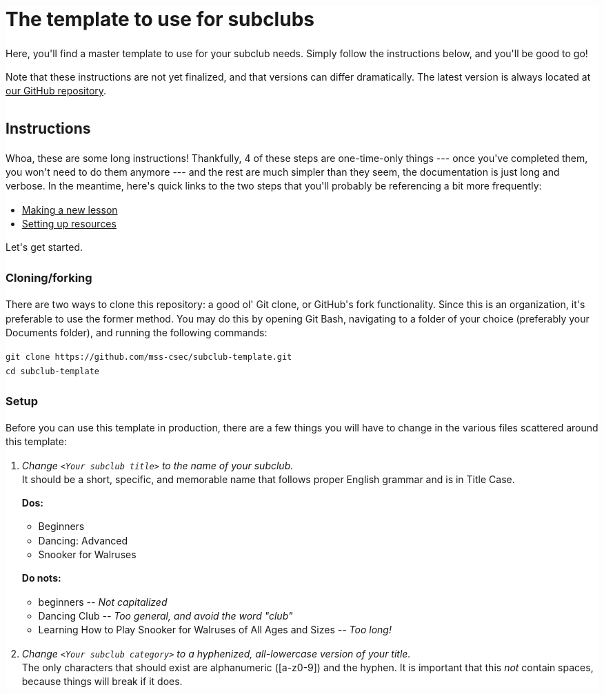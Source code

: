 # The template to use for subclubs

Here, you'll find a master template to use for your subclub needs.
Simply follow the instructions below, and you'll be good to go!

Note that these instructions are not yet finalized, and that versions can differ dramatically.
The latest version is always located at [our GitHub repository](https://github.com/mss-csec/subclub-template).

## Instructions

Whoa, these are some long instructions!
Thankfully, 4 of these steps are one-time-only things --- once you've completed them, you won't need to do them anymore --- and the rest are much simpler than they seem, the documentation is just long and verbose.
In the meantime, here's quick links to the two steps that you'll probably be referencing a bit more frequently:

- [Making a new lesson](#making-a-new-lesson)
- [Setting up resources](#setting-up-resources)

Let's get started.

### Cloning/forking

There are two ways to clone this repository: a good ol' Git clone, or GitHub's fork functionality.
Since this is an organization, it's preferable to use the former method.
You may do this by opening Git Bash, navigating to a folder of your choice (preferably your Documents folder), and running the following commands:

    git clone https://github.com/mss-csec/subclub-template.git
    cd subclub-template

### Setup

Before you can use this template in production, there are a few things you will have to change in the various files scattered around this template:

1. _Change `<Your subclub title>` to the name of your subclub._  
    It should be a short, specific, and memorable name that follows proper English grammar and is in Title Case.

    **Dos:**
    - Beginners
    - Dancing: Advanced
    - Snooker for Walruses

    **Do nots:**
    - beginners _-- Not capitalized_
    - Dancing Club _-- Too general, and avoid the word "club"_
    - Learning How to Play Snooker for Walruses of All Ages and Sizes _-- Too long!_

2. _Change `<Your subclub category>` to a hyphenized, all-lowercase version of your title._  
    The only characters that should exist are alphanumeric ([a-z0-9]) and the hyphen.
    It is important that this _not_ contain spaces, because things will break if it does.


[^1]: If you know you have an SSH key setup, (e.g. you're using GitHub for Windows or a similar client), it is advisable to select the SSH option instead.  
[^2]: If `git push` fails, it's likely because you either copied the incorrect repository URL.